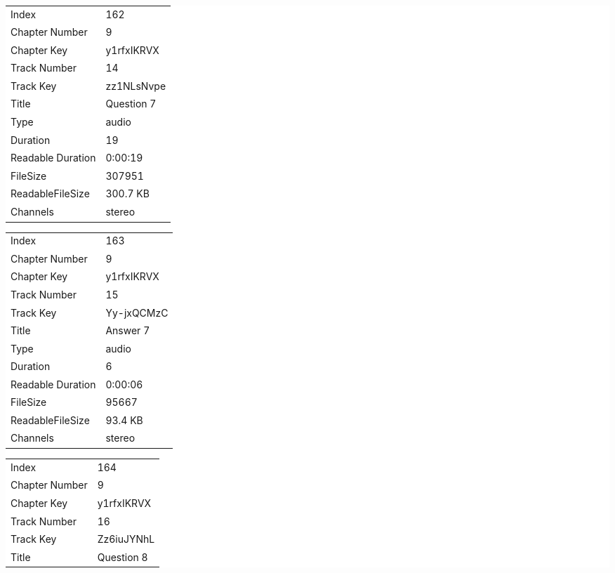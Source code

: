 |  |  |
| - | - |
| Index | 162 |
| Chapter Number | 9 |
| Chapter Key | y1rfxIKRVX |
| Track Number | 14 |
| Track Key | zz1NLsNvpe |
| Title | Question 7 |
| Type | audio |
| Duration | 19 |
| Readable Duration | 0:00:19 |
| FileSize | 307951 |
| ReadableFileSize | 300.7 KB |
| Channels | stereo |

|  |  |
| - | - |
| Index | 163 |
| Chapter Number | 9 |
| Chapter Key | y1rfxIKRVX |
| Track Number | 15 |
| Track Key | Yy-jxQCMzC |
| Title | Answer 7 |
| Type | audio |
| Duration | 6 |
| Readable Duration | 0:00:06 |
| FileSize | 95667 |
| ReadableFileSize | 93.4 KB |
| Channels | stereo |

|  |  |
| - | - |
| Index | 164 |
| Chapter Number | 9 |
| Chapter Key | y1rfxIKRVX |
| Track Number | 16 |
| Track Key | Zz6iuJYNhL |
| Title | Question 8 |
